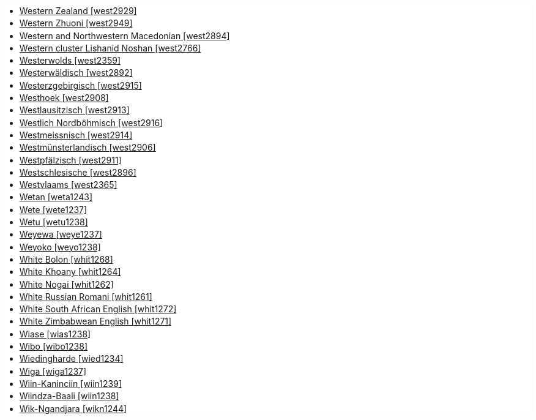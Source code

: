 - [Western Zealand [west2929]](tree/indo1319/clas1257/germ1287/nort3152/nort3160/sout3248/nucl1782/dani1285/west2929/md.ini)
- [Western Zhuoni [west2949]](tree/sino1245/bodi1256/bodi1257/oldm1245/tibe1276/late1253/east2771/chon1285/zhuo1234/west2949/md.ini)
- [Western and Northwestern Macedonian [west2894]](tree/indo1319/clas1257/balt1263/slav1255/sout3147/east2269/mace1252/mace1250/west2336/west2894/md.ini)
- [Western cluster Lishanid Noshan [west2766]](tree/afro1255/semi1276/west2786/cent2236/nort3165/aram1259/impe1236/midd1367/east2680/cent2217/nort3241/tran1290/sout3213/lish1245/west2766/md.ini)
- [Westerwolds [west2359]](tree/indo1319/clas1257/germ1287/nort3152/west2793/nort3175/alts1234/midd1345/lowg1239/west2357/ostf1234/gron1242/west2359/md.ini)
- [Westerwäldisch [west2892]](tree/indo1319/clas1257/germ1287/nort3152/west2793/high1289/fran1268/high1287/midd1319/luxe1241/east2818/west2892/md.ini)
- [Westerzgebirgisch [west2915]](tree/indo1319/clas1257/germ1287/nort3152/west2793/high1289/fran1268/east2832/uppe1400/uppe1465/sout3296/west2915/md.ini)
- [Westhoek [west2908]](tree/indo1319/clas1257/germ1287/nort3152/west2793/macr1270/midd1347/mode1257/sout3292/vlaa1240/fran1265/west2908/md.ini)
- [Westlausitzisch [west2913]](tree/indo1319/clas1257/germ1287/nort3152/west2793/high1289/fran1268/east2832/uppe1400/uppe1465/nort3313/west2913/md.ini)
- [Westlich Nordböhmisch [west2916]](tree/indo1319/clas1257/germ1287/nort3152/west2793/high1289/fran1268/east2832/uppe1400/uppe1465/sout3296/west2916/md.ini)
- [Westmeissnisch [west2914]](tree/indo1319/clas1257/germ1287/nort3152/west2793/high1289/fran1268/east2832/uppe1400/uppe1465/nort3313/meis1234/west2914/md.ini)
- [Westmünsterlandisch [west2906]](tree/indo1319/clas1257/germ1287/nort3152/west2793/nort3175/alts1234/midd1345/lowg1239/west2357/west2356/west2906/md.ini)
- [Westpfälzisch [west2911]](tree/indo1319/clas1257/germ1287/nort3152/west2793/high1289/fran1268/high1287/rhin1244/pala1355/pala1330/west2911/md.ini)
- [Westschlesische [west2896]](tree/indo1319/clas1257/germ1287/nort3152/west2793/high1289/fran1268/east2832/schl1237/lowe1388/west2896/md.ini)
- [Westvlaams [west2365]](tree/indo1319/clas1257/germ1287/nort3152/west2793/macr1270/midd1347/mode1257/sout3292/vlaa1240/west2365/md.ini)
- [Wetan [weta1243]](tree/aust1307/mala1545/cent2237/cent2245/timo1259/east2732/luan1261/luan1262/luan1263/weta1243/md.ini)
- [Wete [wete1237]](tree/aust1307/mala1545/cent2237/east2712/ocea1241/sout3173/newc1243/loya1239/dehu1237/wete1237/md.ini)
- [Wetu [wetu1238]](tree/cent2225/sara1341/moro1282/moro1293/lori1239/jurm1239/wetu1238/md.ini)
- [Weyewa [weye1237]](tree/aust1307/mala1545/cent2237/cent2245/bima1248/flor1240/sumb1242/sumb1243/wewe1239/weje1237/weye1237/md.ini)
- [Weyoko [weyo1238]](tree/aust1307/mala1545/cent2237/east2712/ocea1241/west2818/papu1253/nucl1744/nort2848/dobu1240/buna1279/buna1276/weyo1238/md.ini)
- [White Bolon [whit1268]](tree/mand1469/west2780/mand1431/cent2047/mand1432/mand1433/mand1434/mand1435/east2425/bolo1266/whit1268/md.ini)
- [White Khoany [whit1264]](tree/sino1245/burm1265/lolo1265/lolo1267/hani1249/biso1244/biso1241/phun1244/phun1245/whit1264/md.ini)
- [White Nogai [whit1262]](tree/turk1311/comm1245/kipc1239/sout2701/noga1249/whit1262/md.ini)
- [White Russian Romani [whit1261]](tree/indo1319/clas1257/indo1320/indo1321/indo1322/roma1329/balt1257/whit1261/md.ini)
- [White South African English [whit1272]](tree/indo1319/clas1257/germ1287/nort3152/west2793/nort3175/angl1264/angl1265/late1254/merc1242/macr1271/stan1293/sout3331/whit1272/md.ini)
- [White Zimbabwean English [whit1271]](tree/indo1319/clas1257/germ1287/nort3152/west2793/nort3175/angl1264/angl1265/late1254/merc1242/macr1271/stan1293/sout3331/whit1271/md.ini)
- [Wiase [wias1238]](tree/atla1278/volt1241/kwav1236/nyoa1234/poto1254/tano1248/guan1278/nort3204/otin1234/rive1262/nchu1239/dwan1238/wias1238/md.ini)
- [Wibo [wibo1238]](tree/atla1278/volt1241/benu1247/bant1294/sout3152/narr1281/east2731/nort3203/nort3209/coas1317/saba1282/mwan1247/wibo1238/md.ini)
- [Wiedingharde [wied1234]](tree/indo1319/clas1257/germ1287/nort3152/west2793/nort3175/angl1264/fris1239/nort2626/main1285/wied1234/md.ini)
- [Wiga [wiga1237]](tree/aust1307/mala1545/cent2237/east2712/ocea1241/west2818/papu1253/peri1258/cent2070/sina1272/sina1266/wiga1237/md.ini)
- [Wiin-Kaninciin [wiin1239]](tree/atla1278/volt1241/benu1247/bant1294/sout3152/narr1281/cent2260/njil1234/sout3233/chok1246/ruun1239/lund1275/ruun1240/ruun1238/wiin1239/md.ini)
- [Wiindza-Baali [wiin1238]](tree/atla1278/volt1241/benu1247/bant1294/sout3152/narr1281/cent2260/nort3376/rive1266/ngir1248/ngir1250/ngom1276/ngom1274/ngom1268/wiin1238/md.ini)
- [Wik-Ngandjara [wikn1244]](tree/pama1250/pama1251/comp1236/wika1239/ngat1246/wika1238/wikn1244/md.ini)